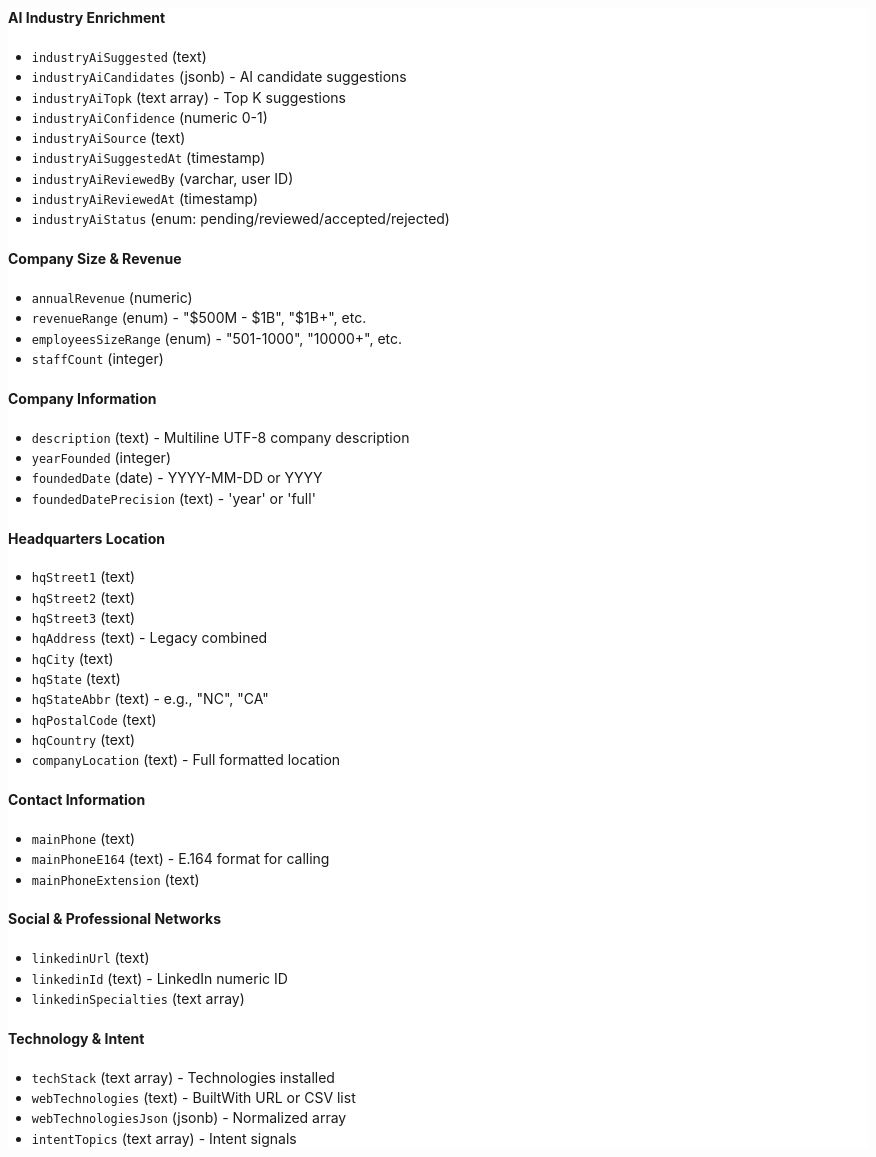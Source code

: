 #### AI Industry Enrichment
- `industryAiSuggested` (text)
- `industryAiCandidates` (jsonb) - AI candidate suggestions
- `industryAiTopk` (text array) - Top K suggestions
- `industryAiConfidence` (numeric 0-1)
- `industryAiSource` (text)
- `industryAiSuggestedAt` (timestamp)
- `industryAiReviewedBy` (varchar, user ID)
- `industryAiReviewedAt` (timestamp)
- `industryAiStatus` (enum: pending/reviewed/accepted/rejected)

#### Company Size & Revenue
- `annualRevenue` (numeric)
- `revenueRange` (enum) - "$500M - $1B", "$1B+", etc.
- `employeesSizeRange` (enum) - "501-1000", "10000+", etc.
- `staffCount` (integer)

#### Company Information
- `description` (text) - Multiline UTF-8 company description
- `yearFounded` (integer)
- `foundedDate` (date) - YYYY-MM-DD or YYYY
- `foundedDatePrecision` (text) - 'year' or 'full'

#### Headquarters Location
- `hqStreet1` (text)
- `hqStreet2` (text)
- `hqStreet3` (text)
- `hqAddress` (text) - Legacy combined
- `hqCity` (text)
- `hqState` (text)
- `hqStateAbbr` (text) - e.g., "NC", "CA"
- `hqPostalCode` (text)
- `hqCountry` (text)
- `companyLocation` (text) - Full formatted location

#### Contact Information
- `mainPhone` (text)
- `mainPhoneE164` (text) - E.164 format for calling
- `mainPhoneExtension` (text)

#### Social & Professional Networks
- `linkedinUrl` (text)
- `linkedinId` (text) - LinkedIn numeric ID
- `linkedinSpecialties` (text array)

#### Technology & Intent
- `techStack` (text array) - Technologies installed
- `webTechnologies` (text) - BuiltWith URL or CSV list
- `webTechnologiesJson` (jsonb) - Normalized array
- `intentTopics` (text array) - Intent signals
